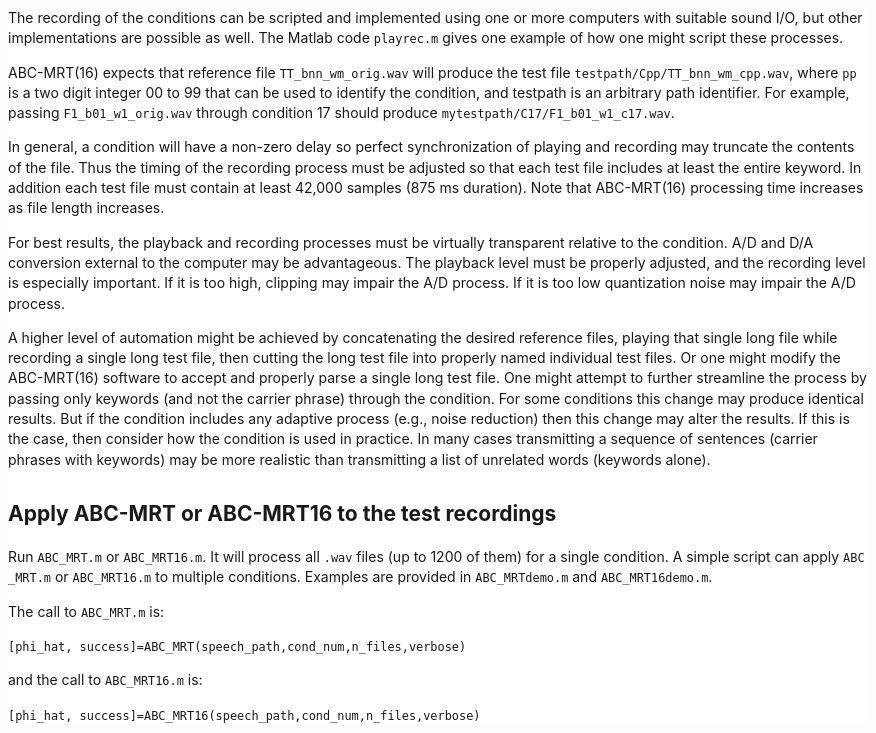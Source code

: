 The recording of the conditions can be scripted and implemented using one 
or more computers with suitable sound I/O, but other implementations are 
possible as well. The Matlab code `playrec.m` gives one example of how one 
might script these processes.

ABC-MRT(16) expects that reference file `TT_bnn_wm_orig.wav` will produce the 
test file `testpath/Cpp/TT_bnn_wm_cpp.wav`, where `pp` is a two digit integer 
00 to 99 that can be used to identify the condition, and testpath is an 
arbitrary path identifier. For example, passing `F1_b01_w1_orig.wav` 
through condition 17 should produce `mytestpath/C17/F1_b01_w1_c17.wav`.
 
In general, a condition will have a non-zero delay so perfect 
synchronization of playing and recording may truncate the contents of the 
file. Thus the timing of the recording process must be adjusted so 
that each test file includes at least the entire keyword. In addition 
each test file must contain at least 42,000 samples (875 ms duration).
Note that ABC-MRT(16) processing time increases as file length increases.

For best results, the playback and recording processes must be virtually 
transparent relative to the condition. A/D and D/A conversion external to 
the computer may be advantageous. The playback level must be properly 
adjusted, and the recording level is especially important. If it is too 
high, clipping may impair the A/D process. If it is too low quantization 
noise may impair the A/D process.

A higher level of automation might be achieved by concatenating the 
desired reference files, playing that single long file while recording a 
single long test file, then cutting the long test file into properly named 
individual test files. Or one might modify the ABC-MRT(16) software to accept 
and properly parse a single long test file. One might attempt to further 
streamline the process by passing only keywords (and not the carrier 
phrase) through the condition. For some conditions this change may 
produce identical results. But if the condition includes any adaptive 
process (e.g., noise reduction) then this change may alter the results. 
If this is the case, then consider how the condition is used in practice. 
In many cases transmitting a sequence of sentences (carrier phrases with 
keywords) may be more realistic than transmitting a list of unrelated 
words (keywords alone).

## Apply ABC-MRT or ABC-MRT16 to the test recordings
Run `ABC_MRT.m` or `ABC_MRT16.m`. It will process all `.wav` files (up to 1200
of them) for a single condition. A simple script can apply `ABC_MRT.m`
or `ABC_MRT16.m` to multiple conditions. Examples are provided in
`ABC_MRTdemo.m` and `ABC_MRT16demo.m`.

The call to `ABC_MRT.m` is:

```
[phi_hat, success]=ABC_MRT(speech_path,cond_num,n_files,verbose)
```

and the call to `ABC_MRT16.m` is:

```
[phi_hat, success]=ABC_MRT16(speech_path,cond_num,n_files,verbose)
```
